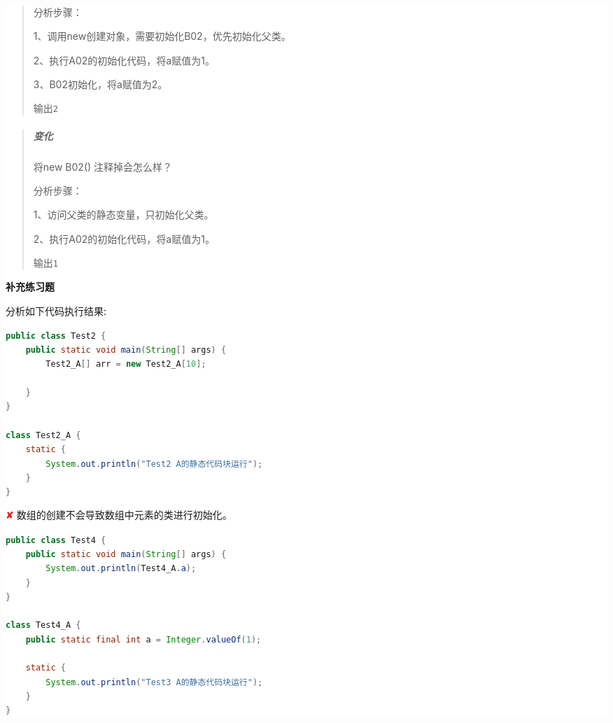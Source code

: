 > 分析步骤：
>
> 1、调用new创建对象，需要初始化B02，优先初始化父类。
>
> 2、执行A02的初始化代码，将a赋值为1。
>
> 3、B02初始化，将a赋值为2。
>
> 输出`2`

> ##### 变化
>
> 将new B02() 注释掉会怎么样？
>
> 分析步骤：
>
> 1、访问父类的静态变量，只初始化父类。
>
> 2、执行A02的初始化代码，将a赋值为1。
>
> 输出`1`

**补充练习题**

分析如下代码执行结果:

```java
public class Test2 {
    public static void main(String[] args) {
        Test2_A[] arr = new Test2_A[10];

    }
}

class Test2_A {
    static {
        System.out.println("Test2 A的静态代码块运行");
    }
}
```

<span style="color: red;">✘</span> 数组的创建不会导致数组中元素的类进行初始化。

```java
public class Test4 {
    public static void main(String[] args) {
        System.out.println(Test4_A.a);
    }
}

class Test4_A {
    public static final int a = Integer.valueOf(1);

    static {
        System.out.println("Test3 A的静态代码块运行");
    }
}
```
